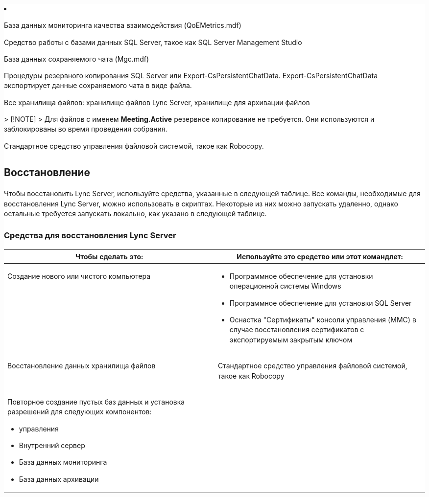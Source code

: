<li><p>База данных мониторинга качества взаимодействия (QoEMetrics.mdf)</p></li>
</ul></td>
<td><p>Средство работы с базами данных SQL Server, такое как SQL Server Management Studio</p></td>
</tr>
<tr class="even">
<td><p>База данных сохраняемого чата (Mgc.mdf)</p></td>
<td><p>Процедуры резервного копирования SQL Server или Export-CsPersistentChatData. Export-CsPersistentChatData экспортирует данные сохраняемого чата в виде файла.</p></td>
</tr>
<tr class="odd">
<td><p>Все хранилища файлов: хранилище файлов Lync Server, хранилище для архивации файлов</p>
<div class="alert">
> [!NOTE]
> Для файлов с именем <strong>Meeting.Active</strong> резервное копирование не требуется. Они используются и заблокированы во время проведения собрания.

</div></td>
<td><p>Стандартное средство управления файловой системой, такое как Robocopy.</p></td>
</tr>
</tbody>
</table>


## Восстановление

Чтобы восстановить Lync Server, используйте средства, указанные в следующей таблице. Все команды, необходимые для восстановления Lync Server, можно использовать в скриптах. Некоторые из них можно запускать удаленно, однако остальные требуется запускать локально, как указано в следующей таблице.

### Средства для восстановления Lync Server

<table>
<colgroup>
<col style="width: 50%" />
<col style="width: 50%" />
</colgroup>
<thead>
<tr class="header">
<th>Чтобы сделать это:</th>
<th>Используйте это средство или этот командлет:</th>
</tr>
</thead>
<tbody>
<tr class="odd">
<td><p>Создание нового или чистого компьютера</p></td>
<td><ul>
<li><p>Программное обеспечение для установки операционной системы Windows</p></li>
<li><p>Программное обеспечение для установки SQL Server</p></li>
<li><p>Оснастка &quot;Сертификаты&quot; консоли управления (MMC) в случае восстановления сертификатов с экспортируемым закрытым ключом</p></li>
</ul></td>
</tr>
<tr class="even">
<td><p>Восстановление данных хранилища файлов</p></td>
<td><p>Стандартное средство управления файловой системой, такое как Robocopy</p></td>
</tr>
<tr class="odd">
<td><p>Повторное создание пустых баз данных и установка разрешений для следующих компонентов:</p>
<ul>
<li><p>управления</p></li>
<li><p>Внутренний сервер</p></li>
<li><p>База данных мониторинга</p></li>
<li><p>База данных архивации</p></li>
</ul></td>